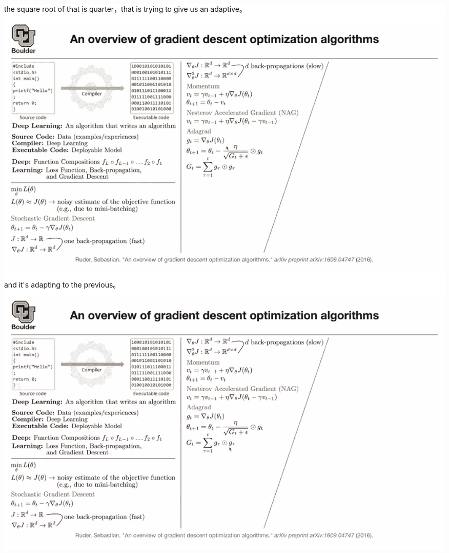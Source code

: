 the square root of that is quarter，that is trying to give us an adaptive。



![](img/a0b313688aaa5693b64432d8cb007a1b_413.png)

and it's adapting to the previous。

![](img/a0b313688aaa5693b64432d8cb007a1b_415.png)
